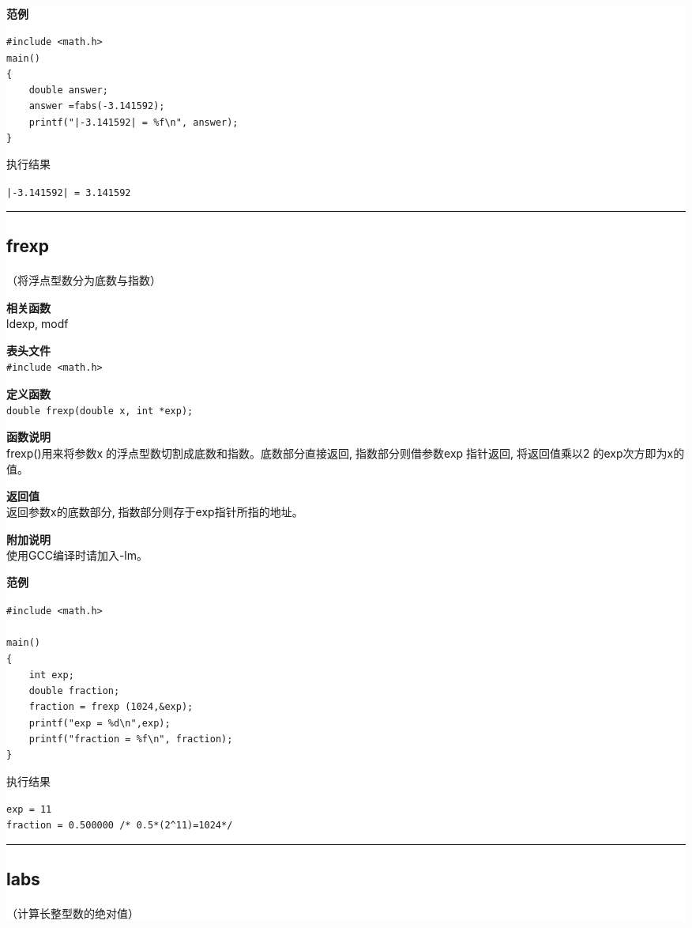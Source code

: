 **范例**  
```
#include <math.h>
main()
{
    double answer;
    answer =fabs(-3.141592);
    printf("|-3.141592| = %f\n", answer);
}
```
执行结果
```
|-3.141592| = 3.141592
```
---

## frexp
（将浮点型数分为底数与指数）

**相关函数**  
ldexp, modf

**表头文件**  
`#include <math.h>`

**定义函数**  
`double frexp(double x, int *exp);`

**函数说明**  
frexp()用来将参数x 的浮点型数切割成底数和指数。底数部分直接返回, 指数部分则借参数exp 指针返回, 将返回值乘以2 的exp次方即为x的值。

**返回值**  
返回参数x的底数部分, 指数部分则存于exp指针所指的地址。

**附加说明**  
使用GCC编译时请加入-lm。

**范例**  
```
#include <math.h>

main()
{
    int exp;
    double fraction;
    fraction = frexp (1024,&exp);
    printf("exp = %d\n",exp);
    printf("fraction = %f\n", fraction);
}
```
执行结果
```
exp = 11
fraction = 0.500000 /* 0.5*(2^11)=1024*/
```
---
## labs  
（计算长整型数的绝对值）
